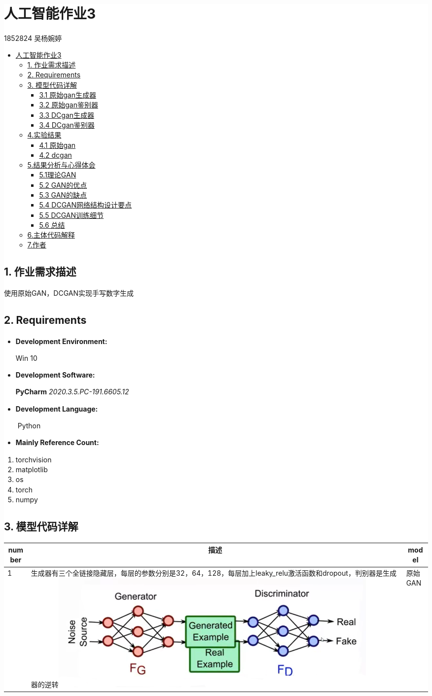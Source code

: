  # 人工智能作业3
 1852824 吴杨婉婷

- [人工智能作业3](#人工智能作业3)
  - [1. 作业需求描述](#1-作业需求描述)
  - [2. Requirements](#2-requirements)
  - [3. 模型代码详解](#3-模型代码详解)
    - [3.1  原始gan生成器](#31--原始gan生成器)
    - [3.2 原始gan鉴别器](#32-原始gan鉴别器)
    - [3.3 DCgan生成器](#33-dcgan生成器)
    - [3.4 DCgan鉴别器](#34-dcgan鉴别器)
  - [4.实验结果](#4实验结果)
    - [4.1 原始gan](#41-原始gan)
    - [4.2 dcgan](#42-dcgan)
  - [5.结果分析与心得体会](#5结果分析与心得体会)
    - [5.1理论GAN](#51理论gan)
    - [5.2 GAN的优点](#52-gan的优点)
    - [5.3 GAN的缺点](#53-gan的缺点)
    - [5.4 DCGAN网络结构设计要点](#54-dcgan网络结构设计要点)
    - [5.5 DCGAN训练细节](#55-dcgan训练细节)
    - [5.6 总结](#56-总结)
  - [6.主体代码解释](#6主体代码解释)
  - [7.作者](#7作者)
## 1. 作业需求描述
使用原始GAN，DCGAN实现手写数字生成

## 2. Requirements

- **Development Environment:** 

  Win 10 

- **Development Software:**

  **PyCharm** *2020.3.5.PC-191.6605.12*

- **Development Language:**

  ​	Python

 - **Mainly Reference Count:**

  1. torchvision 
  2. matplotlib 
  3. os
  4.  torch
  5.  numpy
## 3. 模型代码详解
|number|  描述    |           model      |
| -- | ----------------------------| ------------------- |
| 1 |生成器有三个全链接隐藏层，每层的参数分别是32，64，128，每层加上leaky_relu激活函数和dropout，判别器是生成器的逆转![1](.\img\3.png) | 原始GAN    |